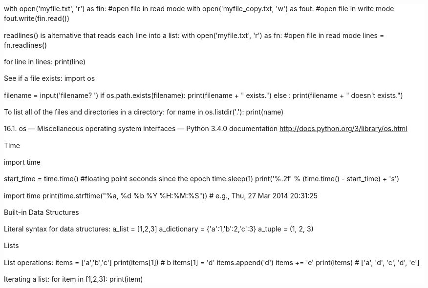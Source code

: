 with open('myfile.txt', 'r') as fin:  #open file in read mode
     with open('myfile_copy.txt, 'w') as fout:  #open file in write mode
          fout.write(fin.read())
 
readlines() is alternative that reads each line into a list:
with open('myfile.txt', 'r') as fn:  #open file in read mode
     lines = fn.readlines()
 
for line in lines:
     print(line)
 
See if a file exists:
import os
 
filename = input('filename? ')
if os.path.exists(filename):
    print(filename + " exists.")
else :
    print(filename + " doesn't exists.")
 
To list all of the files and directories in a directory:
for name in os.listdir('.'):
     print(name)

16.1. os — Miscellaneous operating system interfaces — Python 3.4.0 documentation
http://docs.python.org/3/library/os.html
 
Time
 
import time
 
 
start_time = time.time()  #floating point seconds since the epoch
time.sleep(1)
print('%.2f' % (time.time() - start_time) + 's')
 
import time
print(time.strftime("%a, %d %b %Y %H:%M:%S"))  # e.g., Thu, 27 Mar 2014 20:31:25
 
Built-in Data Structures
 
Literal syntax for data structures:
a_list = [1,2,3]
a_dictionary = {'a':1,'b':2,'c':3}
a_tuple = (1, 2, 3)
 
Lists
 
List operations:
items = ['a','b','c']
print(items[1])  # b
items[1] = 'd'
items.append('d')
items += 'e'
print(items)  # ['a', 'd', 'c', 'd', 'e']
 
Iterating a list:
for item in [1,2,3]:
     print(item)
 